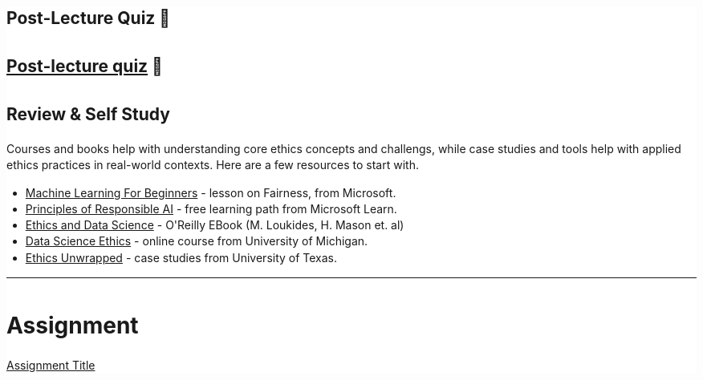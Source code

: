 ## Post-Lecture Quiz 🎯

## [Post-lecture quiz](https://red-water-0103e7a0f.azurestaticapps.net/quiz/3) 🎯


## Review & Self Study 

Courses and books help with understanding core ethics concepts and challengs, while case studies and tools help with applied ethics practices in real-world contexts. Here are a few resources to start with.

* [Machine Learning For Beginners](https://github.com/microsoft/ML-For-Beginners/blob/main/1-Introduction/3-fairness/README.md) - lesson on Fairness, from Microsoft.
* [Principles of Responsible AI](https://docs.microsoft.com/en-us/learn/modules/responsible-ai-principles/) - free learning path from Microsoft Learn.
* [Ethics and Data Science](https://resources.oreilly.com/examples/0636920203964) - O'Reilly EBook (M. Loukides, H. Mason et. al)
* [Data Science Ethics](https://www.coursera.org/learn/data-science-ethics#syllabus) - online course from University of Michigan.
* [Ethics Unwrapped](https://ethicsunwrapped.utexas.edu/case-studies) - case studies from University of Texas.
 


---
# Assignment 

[Assignment Title](assignment.md)
